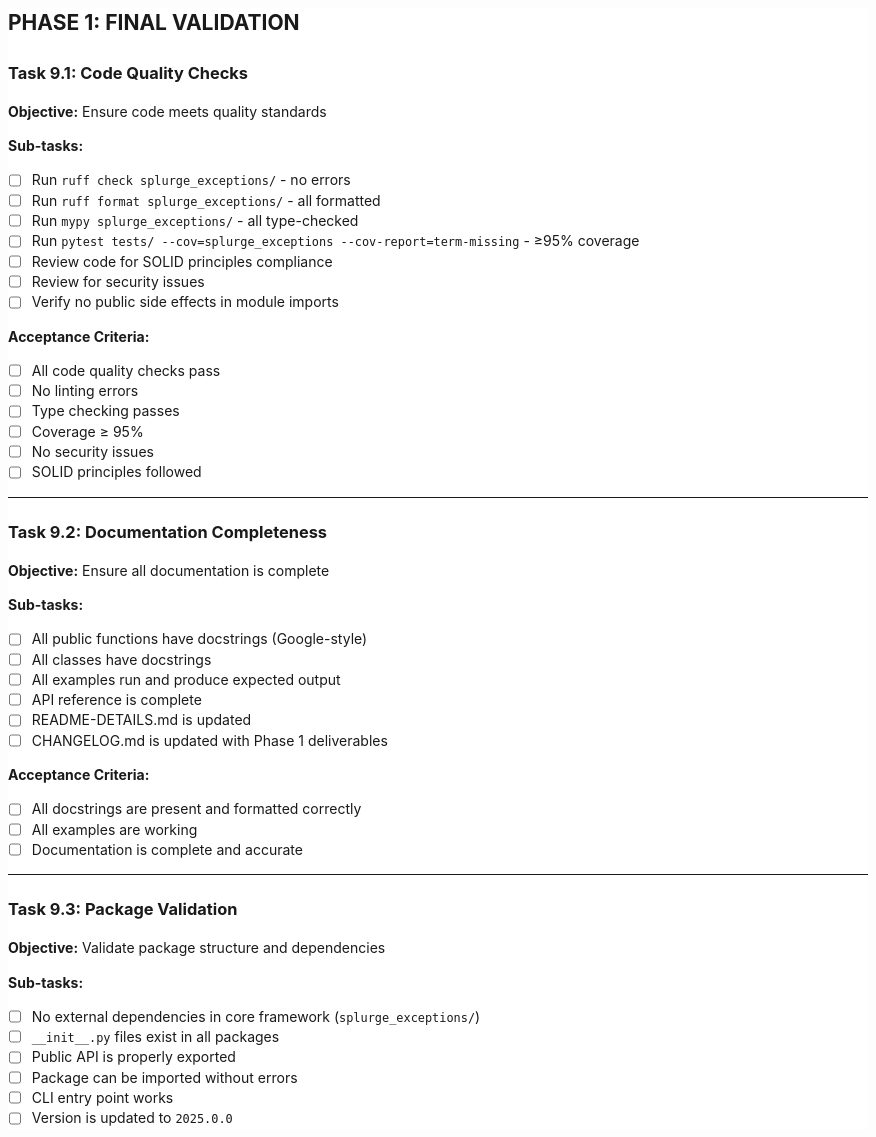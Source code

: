 ## PHASE 1: FINAL VALIDATION

### Task 9.1: Code Quality Checks

**Objective:** Ensure code meets quality standards

**Sub-tasks:**

- [ ] Run `ruff check splurge_exceptions/` - no errors
- [ ] Run `ruff format splurge_exceptions/` - all formatted
- [ ] Run `mypy splurge_exceptions/` - all type-checked
- [ ] Run `pytest tests/ --cov=splurge_exceptions --cov-report=term-missing` - ≥95% coverage
- [ ] Review code for SOLID principles compliance
- [ ] Review for security issues
- [ ] Verify no public side effects in module imports

**Acceptance Criteria:**
- [ ] All code quality checks pass
- [ ] No linting errors
- [ ] Type checking passes
- [ ] Coverage ≥ 95%
- [ ] No security issues
- [ ] SOLID principles followed

---

### Task 9.2: Documentation Completeness

**Objective:** Ensure all documentation is complete

**Sub-tasks:**

- [ ] All public functions have docstrings (Google-style)
- [ ] All classes have docstrings
- [ ] All examples run and produce expected output
- [ ] API reference is complete
- [ ] README-DETAILS.md is updated
- [ ] CHANGELOG.md is updated with Phase 1 deliverables

**Acceptance Criteria:**
- [ ] All docstrings are present and formatted correctly
- [ ] All examples are working
- [ ] Documentation is complete and accurate

---

### Task 9.3: Package Validation

**Objective:** Validate package structure and dependencies

**Sub-tasks:**

- [ ] No external dependencies in core framework (`splurge_exceptions/`)
- [ ] `__init__.py` files exist in all packages
- [ ] Public API is properly exported
- [ ] Package can be imported without errors
- [ ] CLI entry point works
- [ ] Version is updated to `2025.0.0`
